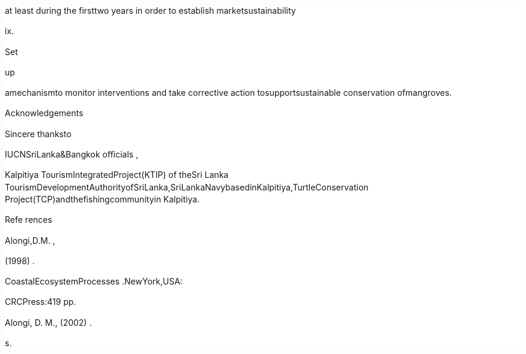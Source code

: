 at 
least 
during the 
firsttwo years 
in order 
to establish marketsustainability
 
 
ix.
 
Set
 
up
 
amechanismto 
monitor 
interventions 
and 
take 
corrective 
action 
tosupportsustainable 
conservation ofmangroves.
 
 
Acknowledgements
 
 
Sincere thanksto
 
IUCNSriLanka&Bangkok 
officials
,
 
Kalpitiya TourismIntegratedProject(KTIP) 
of 
theSri 
Lanka TourismDevelopmentAuthorityofSriLanka,SriLankaNavybasedinKalpitiya,TurtleConservation 
Project(TCP)andthefishingcommunityin Kalpitiya.
 
 
Refe
rences
 
Alongi,D.M.
,
 
(1998)
.
 
CoastalEcosystemProcesses
.NewYork,USA:
 
CRCPress:419 pp.
 
 
Alongi, D. M., (2002)
.
 

s.
 